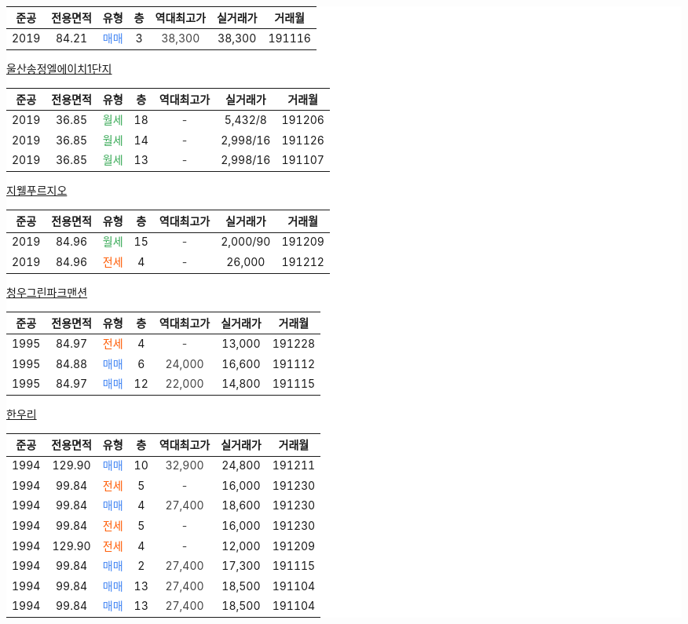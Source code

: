 |준공|전용면적|유형|층|역대최고가|실거래가|거래월|
|:---:|:---:|:---:|:---:|:---:|:---:|:---:|
|2019|84.21|<span style="color:#4285f3">매매</span>|3|<span style="color:#444444">38,300</span>|38,300|191116|

[울산송정엘에이치1단지](https://search.naver.com/search.naver?query=%EC%9A%B8%EC%82%B0%EA%B4%91%EC%97%AD%EC%8B%9C+%EB%B6%81%EA%B5%AC+%ED%99%94%EB%B4%89%EB%8F%99+%EC%9A%B8%EC%82%B0%EC%86%A1%EC%A0%95%EC%97%98%EC%97%90%EC%9D%B4%EC%B9%981%EB%8B%A8%EC%A7%80)

|준공|전용면적|유형|층|역대최고가|실거래가|거래월|
|:---:|:---:|:---:|:---:|:---:|:---:|:---:|
|2019|36.85|<span style="color:#34a853">월세</span>|18|<span style="color:#444444">-</span>|5,432/8|191206|
|2019|36.85|<span style="color:#34a853">월세</span>|14|<span style="color:#444444">-</span>|2,998/16|191126|
|2019|36.85|<span style="color:#34a853">월세</span>|13|<span style="color:#444444">-</span>|2,998/16|191107|

[지웰푸르지오](https://search.naver.com/search.naver?query=%EC%9A%B8%EC%82%B0%EA%B4%91%EC%97%AD%EC%8B%9C+%EB%B6%81%EA%B5%AC+%ED%99%94%EB%B4%89%EB%8F%99+%EC%A7%80%EC%9B%B0%ED%91%B8%EB%A5%B4%EC%A7%80%EC%98%A4)

|준공|전용면적|유형|층|역대최고가|실거래가|거래월|
|:---:|:---:|:---:|:---:|:---:|:---:|:---:|
|2019|84.96|<span style="color:#34a853">월세</span>|15|<span style="color:#444444">-</span>|2,000/90|191209|
|2019|84.96|<span style="color:#ff5a00">전세</span>|4|<span style="color:#444444">-</span>|26,000|191212|

[청우그린파크맨션](https://search.naver.com/search.naver?query=%EC%9A%B8%EC%82%B0%EA%B4%91%EC%97%AD%EC%8B%9C+%EB%B6%81%EA%B5%AC+%ED%99%94%EB%B4%89%EB%8F%99+%EC%B2%AD%EC%9A%B0%EA%B7%B8%EB%A6%B0%ED%8C%8C%ED%81%AC%EB%A7%A8%EC%85%98)

|준공|전용면적|유형|층|역대최고가|실거래가|거래월|
|:---:|:---:|:---:|:---:|:---:|:---:|:---:|
|1995|84.97|<span style="color:#ff5a00">전세</span>|4|<span style="color:#444444">-</span>|13,000|191228|
|1995|84.88|<span style="color:#4285f3">매매</span>|6|<span style="color:#444444">24,000</span>|16,600|191112|
|1995|84.97|<span style="color:#4285f3">매매</span>|12|<span style="color:#444444">22,000</span>|14,800|191115|

[한우리](https://search.naver.com/search.naver?query=%EC%9A%B8%EC%82%B0%EA%B4%91%EC%97%AD%EC%8B%9C+%EB%B6%81%EA%B5%AC+%ED%99%94%EB%B4%89%EB%8F%99+%ED%95%9C%EC%9A%B0%EB%A6%AC)

|준공|전용면적|유형|층|역대최고가|실거래가|거래월|
|:---:|:---:|:---:|:---:|:---:|:---:|:---:|
|1994|129.90|<span style="color:#4285f3">매매</span>|10|<span style="color:#444444">32,900</span>|24,800|191211|
|1994|99.84|<span style="color:#ff5a00">전세</span>|5|<span style="color:#444444">-</span>|16,000|191230|
|1994|99.84|<span style="color:#4285f3">매매</span>|4|<span style="color:#444444">27,400</span>|18,600|191230|
|1994|99.84|<span style="color:#ff5a00">전세</span>|5|<span style="color:#444444">-</span>|16,000|191230|
|1994|129.90|<span style="color:#ff5a00">전세</span>|4|<span style="color:#444444">-</span>|12,000|191209|
|1994|99.84|<span style="color:#4285f3">매매</span>|2|<span style="color:#444444">27,400</span>|17,300|191115|
|1994|99.84|<span style="color:#4285f3">매매</span>|13|<span style="color:#444444">27,400</span>|18,500|191104|
|1994|99.84|<span style="color:#4285f3">매매</span>|13|<span style="color:#444444">27,400</span>|18,500|191104|
